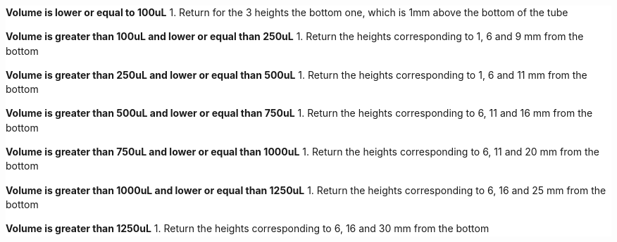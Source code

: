    **Volume is lower or equal to 100uL**
      1. Return for the 3 heights the bottom one, which is 1mm above the bottom of the tube
   
   **Volume is greater than 100uL and lower or equal than 250uL**
      1. Return the heights corresponding to 1, 6 and 9 mm from the bottom
   
   **Volume is greater than 250uL and lower or equal than 500uL**
      1. Return the heights corresponding to 1, 6 and 11 mm from the bottom
   
   **Volume is greater than 500uL and lower or equal than 750uL**
      1. Return the heights corresponding to 6, 11 and 16 mm from the bottom
   
   **Volume is greater than 750uL and lower or equal than 1000uL**
      1. Return the heights corresponding to 6, 11 and 20 mm from the bottom
   
   **Volume is greater than 1000uL and lower or equal than 1250uL**
      1. Return the heights corresponding to 6, 16 and 25 mm from the bottom
   
   **Volume is greater than 1250uL**
      1. Return the heights corresponding to 6, 16 and 30 mm from the bottom
